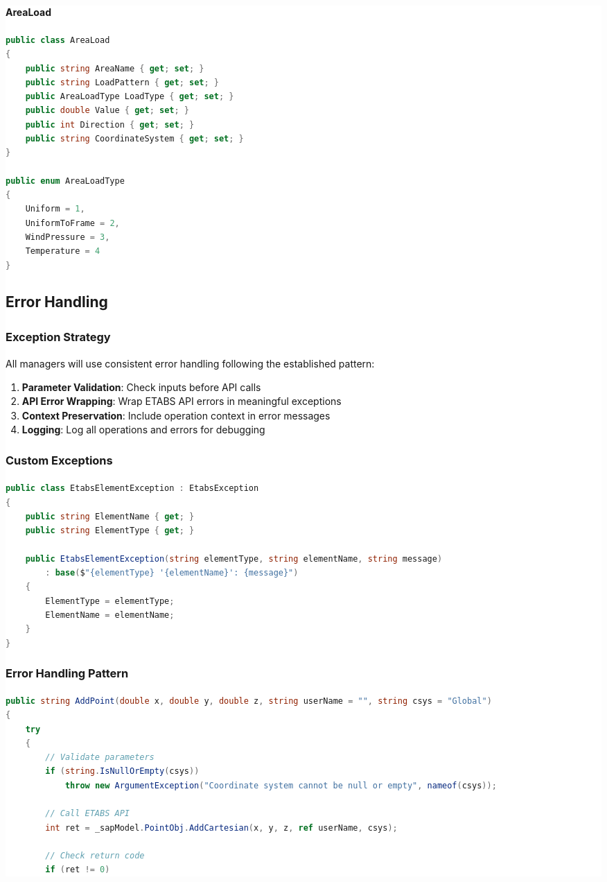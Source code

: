 #### AreaLoad
```csharp
public class AreaLoad
{
    public string AreaName { get; set; }
    public string LoadPattern { get; set; }
    public AreaLoadType LoadType { get; set; }
    public double Value { get; set; }
    public int Direction { get; set; }
    public string CoordinateSystem { get; set; }
}

public enum AreaLoadType
{
    Uniform = 1,
    UniformToFrame = 2,
    WindPressure = 3,
    Temperature = 4
}
```

## Error Handling

### Exception Strategy

All managers will use consistent error handling following the established pattern:

1. **Parameter Validation**: Check inputs before API calls
2. **API Error Wrapping**: Wrap ETABS API errors in meaningful exceptions
3. **Context Preservation**: Include operation context in error messages
4. **Logging**: Log all operations and errors for debugging

### Custom Exceptions

```csharp
public class EtabsElementException : EtabsException
{
    public string ElementName { get; }
    public string ElementType { get; }
    
    public EtabsElementException(string elementType, string elementName, string message)
        : base($"{elementType} '{elementName}': {message}")
    {
        ElementType = elementType;
        ElementName = elementName;
    }
}
```

### Error Handling Pattern

```csharp
public string AddPoint(double x, double y, double z, string userName = "", string csys = "Global")
{
    try
    {
        // Validate parameters
        if (string.IsNullOrEmpty(csys))
            throw new ArgumentException("Coordinate system cannot be null or empty", nameof(csys));
            
        // Call ETABS API
        int ret = _sapModel.PointObj.AddCartesian(x, y, z, ref userName, csys);
        
        // Check return code
        if (ret != 0)
```